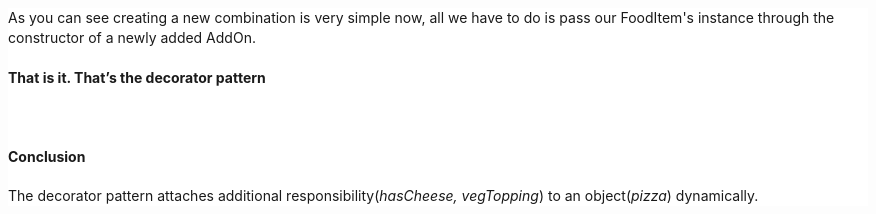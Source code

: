 As you can see creating a new combination is very simple now, all we have to do is pass our FoodItem's instance through the constructor of a newly added AddOn.

#### That is it. That’s the decorator pattern

<br>

#### Conclusion

The decorator pattern attaches additional responsibility(*hasCheese, vegTopping*) to an object(*pizza*) dynamically.
